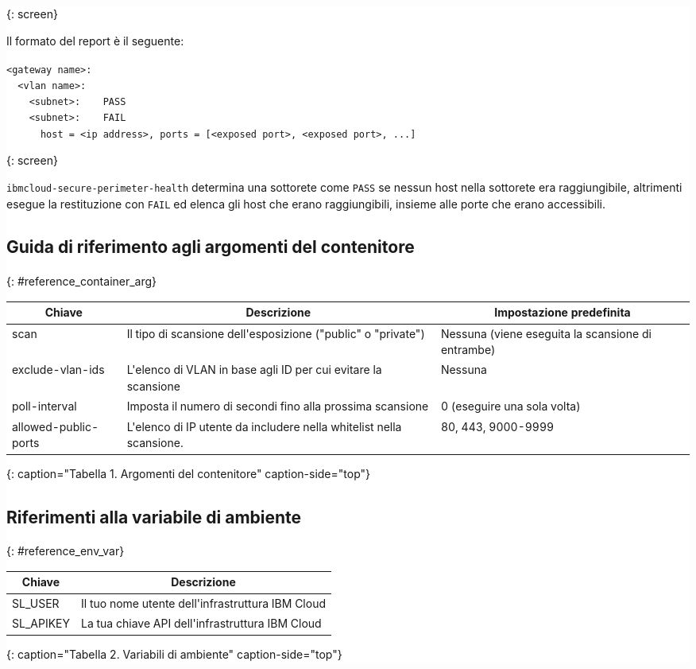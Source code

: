 ```
```
{: screen}

Il formato del report è il seguente:

```
<gateway name>:
  <vlan name>:
    <subnet>:    PASS
    <subnet>:    FAIL
      host = <ip address>, ports = [<exposed port>, <exposed port>, ...]
```
{: screen}

`ibmcloud-secure-perimeter-health` determina una sottorete come `PASS` se nessun host nella sottorete era raggiungibile, altrimenti esegue la restituzione con `FAIL` ed elenca gli host che erano raggiungibili, insieme alle porte che erano accessibili.

## Guida di riferimento agli argomenti del contenitore
{: #reference_container_arg}

|Chiave|Descrizione|Impostazione predefinita
|---|-------------|---|
|scan|Il tipo di scansione dell'esposizione ("public" o "private") |Nessuna (viene eseguita la scansione di entrambe)
|exclude-vlan-ids|L'elenco di VLAN in base agli ID per cui evitare la scansione|Nessuna
|poll-interval|Imposta il numero di secondi fino alla prossima scansione|0 (eseguire una sola volta)
|allowed-public-ports|L'elenco di IP utente da includere nella whitelist nella scansione.|80, 443, 9000-9999
{: caption="Tabella 1. Argomenti del contenitore" caption-side="top"}

## Riferimenti alla variabile di ambiente
{: #reference_env_var}

|Chiave|Descrizione|
|---|-------------|
|SL_USER|Il tuo nome utente dell'infrastruttura IBM Cloud|
|SL_APIKEY|La tua chiave API dell'infrastruttura IBM Cloud|
{: caption="Tabella 2. Variabili di ambiente" caption-side="top"}
